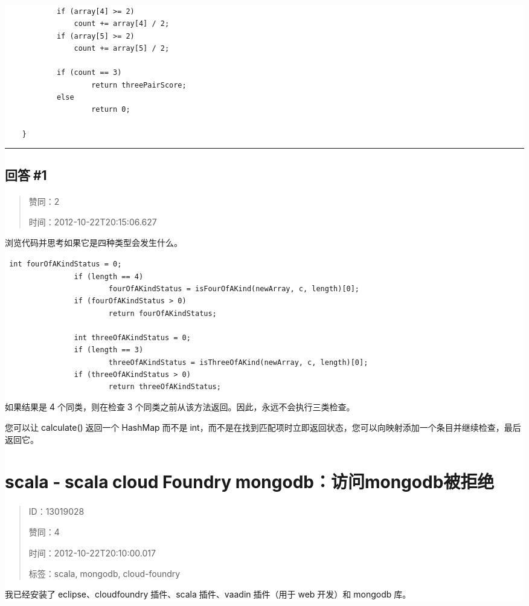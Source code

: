 ```
            if (array[4] >= 2)
                count += array[4] / 2;
            if (array[5] >= 2)
                count += array[5] / 2;

            if (count == 3)
                    return threePairScore;
            else
                    return 0;

    } 
```

* * *

## 回答 #1

> 赞同：2
> 
> 时间：2012-10-22T20:15:06.627

浏览代码并思考如果它是四种类型会发生什么。

```
 int fourOfAKindStatus = 0;
                if (length == 4)
                        fourOfAKindStatus = isFourOfAKind(newArray, c, length)[0];
                if (fourOfAKindStatus > 0)
                        return fourOfAKindStatus;

                int threeOfAKindStatus = 0;
                if (length == 3)
                        threeOfAKindStatus = isThreeOfAKind(newArray, c, length)[0];
                if (threeOfAKindStatus > 0)
                        return threeOfAKindStatus; 
```

如果结果是 4 个同类，则在检查 3 个同类之前从该方法返回。因此，永远不会执行三类检查。

您可以让 calculate() 返回一个 HashMap 而不是 int，而不是在找到匹配项时立即返回状态，您可以向映射添加一个条目并继续检查，最后返回它。

# scala - scala cloud Foundry mongodb：访问mongodb被拒绝

> ID：13019028
> 
> 赞同：4
> 
> 时间：2012-10-22T20:10:00.017
> 
> 标签：scala, mongodb, cloud-foundry

我已经安装了 eclipse、cloudfoundry 插件、scala 插件、vaadin 插件（用于 web 开发）和 mongodb 库。
